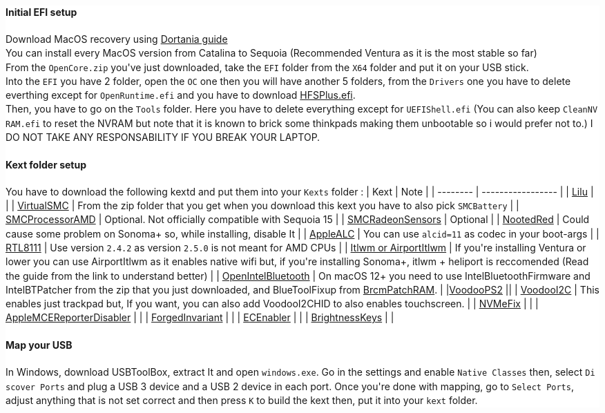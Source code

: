 #### Initial EFI setup         
Download MacOS recovery using [Dortania guide](https://dortania.github.io/OpenCore-Install-Guide/installer-guide/windows-install.html)      
You can install every MacOS version from Catalina to Sequoia (Recommended Ventura as it is the most stable so far)      
From the `OpenCore.zip` you've just downloaded, take the `EFI` folder from the `X64` folder and put it on your USB stick.        
Into the `EFI` you have 2 folder, open the `OC` one then you will have another 5 folders, from the `Drivers` one you have to delete everthing except for `OpenRuntime.efi` and you have to download [HFSPlus.efi](https://github.com/acidanthera/OcBinaryData/blob/master/Drivers/HfsPlus.efi).      
Then, you have to go on the `Tools` folder. Here you have to delete everything except for `UEFIShell.efi` (You can also keep `CleanNVRAM.efi` to reset the NVRAM but note that it is known to brick some thinkpads making them unbootable so i would prefer not to.) I DO NOT TAKE ANY RESPONSABILITY IF YOU BREAK YOUR LAPTOP.     

#### Kext folder setup        
You have to download the following kextd and put them into your `Kexts` folder :
| Kext        |  Note             |
| --------    | ----------------- |
| [Lilu](https://github.com/acidanthera/Lilu/releases)   |                   |
| [VirtualSMC](https://github.com/acidanthera/VirtualSMC/releases)  | From the zip folder that you get when you download this kext you have to also pick `SMCBattery`                |
| [SMCProcessorAMD](https://github.com/macos86/SMCProcessorAMD/releases)            | Optional. Not officially compatible with Sequoia 15 |
| [SMCRadeonSensors](https://github.com/ChefKissInc/SMCRadeonSensors/releases)            | Optional |
| [NootedRed](https://nightly.link/ChefKissInc/NootedRed/workflows/main/master/Artifacts.zip)            | Could cause some problem on Sonoma+ so, while installing, disable It    | 
| [AppleALC](https://github.com/acidanthera/AppleALC/releases)            | You can use `alcid=11` as codec in your boot-args       |
|  [RTL8111](https://github.com/Mieze/RTL8111_driver_for_OS_X/releases)           | Use version `2.4.2` as version `2.5.0` is not meant for AMD CPUs |
| [Itlwm or AirportItlwm](https://openintelwireless.github.io/itlwm/)    | If you're installing Ventura or lower you can use AirportItlwm as it enables native wifi but, if you're installing Sonoma+, itlwm + heliport is reccomended (Read the guide from the link to understand better)       |
| [OpenIntelBluetooth](https://github.com/OpenIntelWireless/IntelBluetoothFirmware/releases) | On macOS 12+ you need to use IntelBluetoothFirmware and IntelBTPatcher from the zip that you just downloaded, and BlueToolFixup from [BrcmPatchRAM](https://github.com/acidanthera/BrcmPatchRAM/releases). |
|[VoodooPS2](https://github.com/acidanthera/VoodooPS2/releases) ||
| [VoodooI2C](https://github.com/VoodooI2C/VoodooI2C/releases) | This enables just trackpad but, If you want, you can also add VoodooI2CHID to also enables touchscreen. |
| [NVMeFix](https://github.com/acidanthera/NVMeFix/releases) | |
| [AppleMCEReporterDisabler](https://chefkissinc.github.io/Extras/Kexts/AppleMCEReporterDisabler.zip) | |
| [ForgedInvariant](https://github.com/ChefKissInc/ForgedInvariant/releases) | |
| [ECEnabler](https://github.com/1Revenger1/ECEnabler/releases) | |
| [BrightnessKeys](https://github.com/acidanthera/BrightnessKeys) | |

#### Map your USB     
In Windows, download USBToolBox, extract It and open `windows.exe`. Go in the settings and enable `Native Classes` then,
select `Discover Ports` and plug a USB 3 device and a USB 2 device in each port. Once you're done with mapping, go to
`Select Ports`, adjust anything that is not set correct and then press `K` to build the kext then, put it into your `kext` folder.
